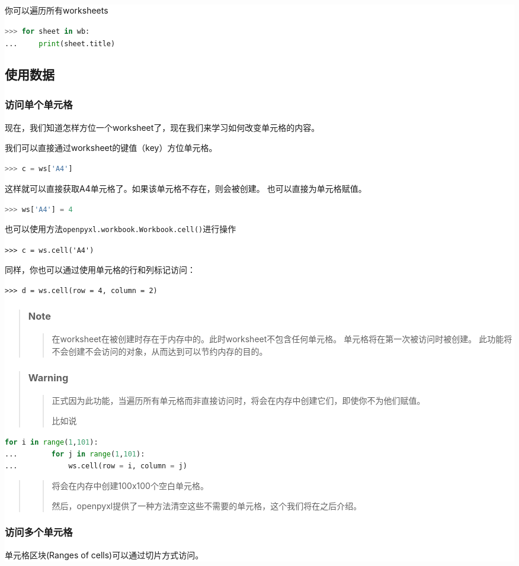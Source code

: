 你可以遍历所有worksheets
```python
>>> for sheet in wb:
...     print(sheet.title)
```

## 使用数据
### 访问单个单元格

现在，我们知道怎样方位一个worksheet了，现在我们来学习如何改变单元格的内容。

我们可以直接通过worksheet的键值（key）方位单元格。

```python
>>> c = ws['A4']
```

这样就可以直接获取A4单元格了。如果该单元格不存在，则会被创建。 也可以直接为单元格赋值。

```python
>>> ws['A4'] = 4
```

也可以使用方法`openpyxl.workbook.Workbook.cell()`进行操作

```
>>> c = ws.cell('A4')
```

同样，你也可以通过使用单元格的行和列标记访问：

```
>>> d = ws.cell(row = 4, column = 2)
```

> ### Note
>> 在worksheet在被创建时存在于内存中的。此时worksheet不包含任何单元格。 单元格将在第一次被访问时被创建。 此功能将不会创建不会访问的对象，从而达到可以节约内存的目的。



> ### Warning
>> 正式因为此功能，当遍历所有单元格而非直接访问时，将会在内存中创建它们，即使你不为他们赋值。
>>
>> 比如说
>>
```python
for i in range(1,101):
...        for j in range(1,101):
...            ws.cell(row = i, column = j)
```
>> 将会在内存中创建100x100个空白单元格。
>>
>> 然后，openpyxl提供了一种方法清空这些不需要的单元格，这个我们将在之后介绍。



### 访问多个单元格 

单元格区块(Ranges of cells)可以通过切片方式访问。

